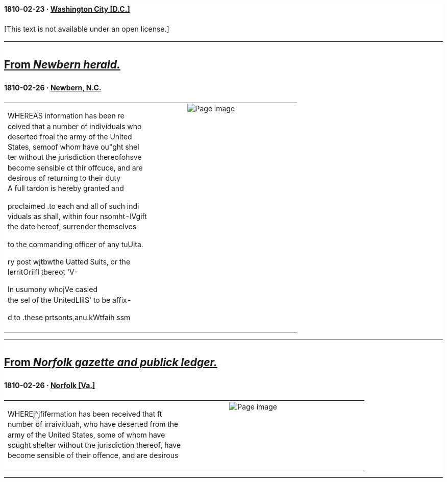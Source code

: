 #### 1810-02-23 &middot; [Washington City [D.C.]](http://dbpedia.org/resource/Washington%2C_D.C.)

[This text is not available under an open license.]

---

## [From _Newbern herald._](https://newspapers.digitalnc.org/lccn/sn85042028/1810-02-26/ed-1/seq-4/)

#### 1810-02-26 &middot; [Newbern, N.C.](http://dbpedia.org/resource/New_Bern%2C_North_Carolina)

<table style="width: 100%;"><tr><td style="width: 50%">

  
WHEREAS information has been re­  
ceived that a number of individuals who  
deserted froai the army of the United  
States, semoof whom have ou&quot;ght shel­  
ter without the jurisdiction thereofohsve  
become sensible ct thir offcuce, and are  
desirous of returning to their duty  
A full tardon is hereby granted and  
  
proclaimed .to each and all of such indi­  
viduals as shall, within four nsomht-lVgift  
the date hereof, surrender themselves  
  
to the commanding officer of any tuUita.  
  
ry post wjtbwthe Uatted Suits, or the  
lerritOriifl tbereot &#x27;V-  
  
In usumony whojVe casied  
the sel of the UnitedLlilS&#x27; to be affix-  
  
d to .these prtsonts,anu.kWtfaih ssm
</td><td style="width: 50%; max-height: 75%; margin: auto; display: block;">
<img alt="Page image" src="https://newspapers.digitalnc.org/images/iiif/batch_ncu_TRNewBernWA7n_ver01%2Fdata%2F1810022601%2F0237.jp2/pct:31.070718545867653,33.33911535125759,19.909116728202214,13.096270598438855/!600,600/0/default.jpg"/>
</td>
</tr></table>

---

## [From _Norfolk gazette and publick ledger._](https://www.loc.gov/resource/sn85025815/1810-02-26/ed-1/?sp=1)

#### 1810-02-26 &middot; [Norfolk [Va.]](http://dbpedia.org/resource/Norfolk%2C_Virginia)

<table style="width: 100%;"><tr><td style="width: 50%">

  
WHEREj^jfifermation has been received that ft  
number of irraivitluah, who have deserted from the  
army of the United States, some of whom have  
sought shelter without the jurisdiction thereof, have  
become sensible of their offence, and are desirous
</td><td style="width: 50%; max-height: 75%; margin: auto; display: block;">
<img alt="Page image" src="https://tile.loc.gov/image-services/iiif/service:ndnp:vi:batch_vi_alpina_ver01:data:sn85025815:00542866597:1810022601:0946/pct:48.56364536899455,16.35747701242136,20.950965824665676,3.0327472172931116/!600,600/0/default.jpg"/>
</td>
</tr></table>

---